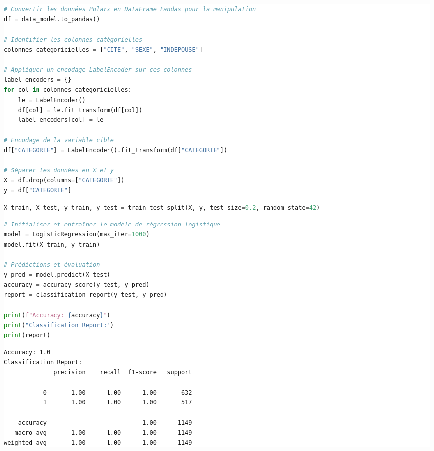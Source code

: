 

```python
# Convertir les données Polars en DataFrame Pandas pour la manipulation
df = data_model.to_pandas()

# Identifier les colonnes catégorielles
colonnes_categoricielles = ["CITE", "SEXE", "INDEPOUSE"]

# Appliquer un encodage LabelEncoder sur ces colonnes
label_encoders = {}
for col in colonnes_categoricielles:
    le = LabelEncoder()
    df[col] = le.fit_transform(df[col])
    label_encoders[col] = le

# Encodage de la variable cible
df["CATEGORIE"] = LabelEncoder().fit_transform(df["CATEGORIE"])

# Séparer les données en X et y
X = df.drop(columns=["CATEGORIE"])
y = df["CATEGORIE"]
```


```python
X_train, X_test, y_train, y_test = train_test_split(X, y, test_size=0.2, random_state=42)
```


```python
# Initialiser et entraîner le modèle de régression logistique
model = LogisticRegression(max_iter=1000)
model.fit(X_train, y_train)

# Prédictions et évaluation
y_pred = model.predict(X_test)
accuracy = accuracy_score(y_test, y_pred)
report = classification_report(y_test, y_pred)

print(f"Accuracy: {accuracy}")
print("Classification Report:")
print(report)
```

    Accuracy: 1.0
    Classification Report:
                  precision    recall  f1-score   support
    
               0       1.00      1.00      1.00       632
               1       1.00      1.00      1.00       517
    
        accuracy                           1.00      1149
       macro avg       1.00      1.00      1.00      1149
    weighted avg       1.00      1.00      1.00      1149
    
    